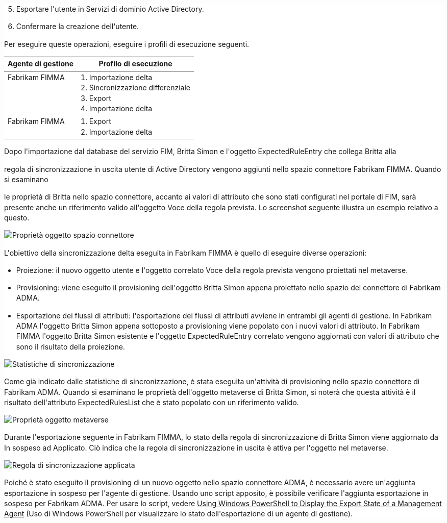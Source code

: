 5.  Esportare l'utente in Servizi di dominio Active Directory.

6.  Confermare la creazione dell'utente.

Per eseguire queste operazioni, eseguire i profili di esecuzione seguenti.

| Agente di gestione | Profilo di esecuzione  |
|------------------|--------------|
| Fabrikam FIMMA   | 1. Importazione delta <br/> 2. Sincronizzazione differenziale <br/> 3. Export <br/> 4. Importazione delta |
| Fabrikam FIMMA   | 1. Export <br/> 2. Importazione delta       |


Dopo l'importazione dal database del servizio FIM, Britta Simon e l'oggetto ExpectedRuleEntry che collega Britta alla

regola di sincronizzazione in uscita utente di Active Directory vengono aggiunti nello spazio connettore Fabrikam FIMMA. Quando si esaminano

le proprietà di Britta nello spazio connettore, accanto ai valori di attributo che sono stati configurati nel portale di FIM, sarà presente anche un riferimento valido all'oggetto Voce della regola prevista. Lo screenshot seguente illustra un esempio relativo a questo.

![Proprietà oggetto spazio connettore](media/how-provision-users-adds/image025.jpg)

L'obiettivo della sincronizzazione delta eseguita in Fabrikam FIMMA è quello di eseguire diverse operazioni:

-   Proiezione: il nuovo oggetto utente e l'oggetto correlato Voce della regola prevista vengono proiettati nel metaverse.

-   Provisioning: viene eseguito il provisioning dell'oggetto Britta Simon appena proiettato nello spazio del connettore di Fabrikam ADMA.

-   Esportazione dei flussi di attributi: l'esportazione dei flussi di attributi avviene in entrambi gli agenti di gestione. In Fabrikam ADMA l'oggetto Britta Simon appena sottoposto a provisioning viene popolato con i nuovi valori di attributo. In Fabrikam FIMMA l'oggetto Britta Simon esistente e l'oggetto ExpectedRuleEntry correlato vengono aggiornati con valori di attributo che sono il risultato della proiezione.

![Statistiche di sincronizzazione](media/how-provision-users-adds/image026.jpg)

Come già indicato dalle statistiche di sincronizzazione, è stata eseguita un'attività di provisioning nello spazio connettore di Fabrikam ADMA. Quando si esaminano le proprietà dell'oggetto metaverse di Britta Simon, si noterà che questa attività è il risultato dell'attributo ExpectedRulesList che è stato popolato con un riferimento valido.

![Proprietà oggetto metaverse](media/how-provision-users-adds/image027.jpg)

Durante l'esportazione seguente in Fabrikam FIMMA, lo stato della regola di sincronizzazione di Britta Simon viene aggiornato da In sospeso ad Applicato. Ciò indica che la regola di sincronizzazione in uscita è attiva per l'oggetto nel metaverse.

![Regola di sincronizzazione applicata](media/how-provision-users-adds/image028.jpg)

Poiché è stato eseguito il provisioning di un nuovo oggetto nello spazio connettore ADMA, è necessario avere un'aggiunta esportazione in sospeso per l'agente di gestione. Usando uno script apposito, è possibile verificare l'aggiunta esportazione in sospeso per Fabrikam ADMA. Per usare lo script, vedere [Using Windows PowerShell to Display the Export State of a Management Agent](http://go.microsoft.com/FWLink/p/?LinkId=189664) (Uso di Windows PowerShell per visualizzare lo stato dell'esportazione di un agente di gestione).

